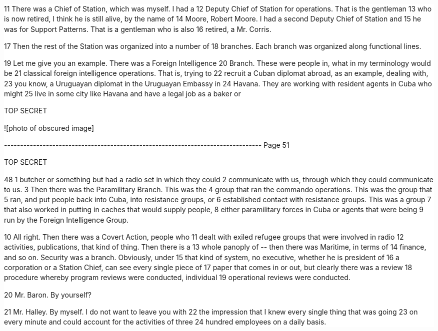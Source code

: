 11 There was a Chief of Station, which was myself. I had a
12 Deputy Chief of Station for operations. That is the gentleman
13 who is now retired, I think he is still alive, by the name of
14 Moore, Robert Moore. I had a second Deputy Chief of Station and
15 he was for Support Patterns. That is a gentleman who is also
16 retired, a Mr. Corris.

17 Then the rest of the Station was organized into a number of
18 branches. Each branch was organized along functional lines.

19 Let me give you an example. There was a Foreign Intelligence
20 Branch. These were people in, what in my terminology would be
21 classical foreign intelligence operations. That is, trying to
22 recruit a Cuban diplomat abroad, as an example, dealing with,
23 you know, a Uruguayan diplomat in the Uruguayan Embassy in
24 Havana. They are working with resident agents in Cuba who might
25 live in some city like Havana and have a legal job as a baker or

TOP SECRET

![photo of obscured image]


-------------------------------------------------------------------------------- Page 51

TOP SECRET

48
1 butcher or something but had a radio set in which they could
2 communicate with us, through which they could communicate to us.
3 Then there was the Paramilitary Branch. This was the
4 group that ran the commando operations. This was the group that
5 ran, and put people back into Cuba, into resistance groups, or
6 established contact with resistance groups. This was a group
7 that also worked in putting in caches that would supply people,
8 either paramilitary forces in Cuba or agents that were being
9 run by the Foreign Intelligence Group.

10 All right. Then there was a Covert Action, people who
11 dealt with exiled refugee groups that were involved in radio
12 activities, publications, that kind of thing. Then there is a
13 whole panoply of -- then there was Maritime, in terms of
14 finance, and so on. Security was a branch. Obviously, under
15 that kind of system, no executive, whether he is president of
16 a corporation or a Station Chief, can see every single piece of
17 paper that comes in or out, but clearly there was a review
18 procedure whereby program reviews were conducted, individual
19 operational reviews were conducted.

20 Mr. Baron. By yourself?

21 Mr. Halley. By myself. I do not want to leave you with
22 the impression that I knew every single thing that was going
23 on every minute and could account for the activities of three
24 hundred employees on a daily basis.
